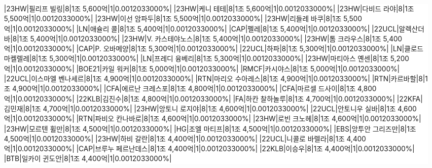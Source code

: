 |23HW|필리프 빌링|8|1조 5,600억|1|0.0012033000%|
|23HW|케니 테테|8|1조 5,600억|1|0.0012033000%|
|23HW|다비드 라야|8|1조 5,500억|1|0.0012033000%|
|23HW|이선 암파두|8|1조 5,500억|1|0.0012033000%|
|23HW|리들레 바쿠|8|1조 5,500억|1|0.0012033000%|
|LN|애슐리 콜|8|1조 5,400억|1|0.0012033000%|
|CAP|펠레|8|1조 5,400억|1|0.0012033000%|
|22UCL|알렉산더 바|8|1조 5,400억|1|0.0012033000%|
|23HW|V. 카스테야노스|8|1조 5,400억|1|0.0012033000%|
|23HW|톰 크라우스|8|1조 5,400억|1|0.0012033000%|
|CAP|P. 오바메양|8|1조 5,300억|1|0.0012033000%|
|22UCL|하파|8|1조 5,300억|1|0.0012033000%|
|LN|클로드 마켈렐레|8|1조 5,300억|1|0.0012033000%|
|LN|프레디 융베리|8|1조 5,300억|1|0.0012033000%|
|23HW|마티아스 옌센|8|1조 5,200억|1|0.0012033000%|
|BOE21|카일 워커|8|1조 5,000억|1|0.0012033000%|
|RMCF|카시야스|8|1조 5,000억|1|0.0012033000%|
|22UCL|이스마엘 벤나세르|8|1조 4,900억|1|0.0012033000%|
|RTN|마리오 수아레스|8|1조 4,900억|1|0.0012033000%|
|RTN|카르바할|8|1조 4,900억|1|0.0012033000%|
|CFA|에르난 크레스포|8|1조 4,800억|1|0.0012033000%|
|CFA|마르셀 드사이|8|1조 4,800억|1|0.0012033000%|
|22KLB|김진수|8|1조 4,800억|1|0.0012033000%|
|FA|하칸 찰하놀루|8|1조 4,700억|1|0.0012033000%|
|22KFA|김민재|8|1조 4,700억|1|0.0012033000%|
|23HW|앙토니 로지야|8|1조 4,600억|1|0.0012033000%|
|22UCL|안토니우 실바|8|1조 4,600억|1|0.0012033000%|
|RTN|파비오 칸나바로|8|1조 4,600억|1|0.0012033000%|
|23HW|로빈 크노헤|8|1조 4,600억|1|0.0012033000%|
|23HW|모르텐 휠만|8|1조 4,500억|1|0.0012033000%|
|HG|조엘 마티프|8|1조 4,500억|1|0.0012033000%|
|EBS|앙투안 그리즈만|8|1조 4,500억|1|0.0012033000%|
|23HW|하비 갈란|8|1조 4,400억|1|0.0012033000%|
|22UCL|니콜로 바렐라|8|1조 4,400억|1|0.0012033000%|
|CAP|브루누 페르난데스|8|1조 4,400억|1|0.0012033000%|
|22KLB|이승우|8|1조 4,400억|1|0.0012033000%|
|BTB|일카이 귄도안|8|1조 4,400억|1|0.0012033000%|